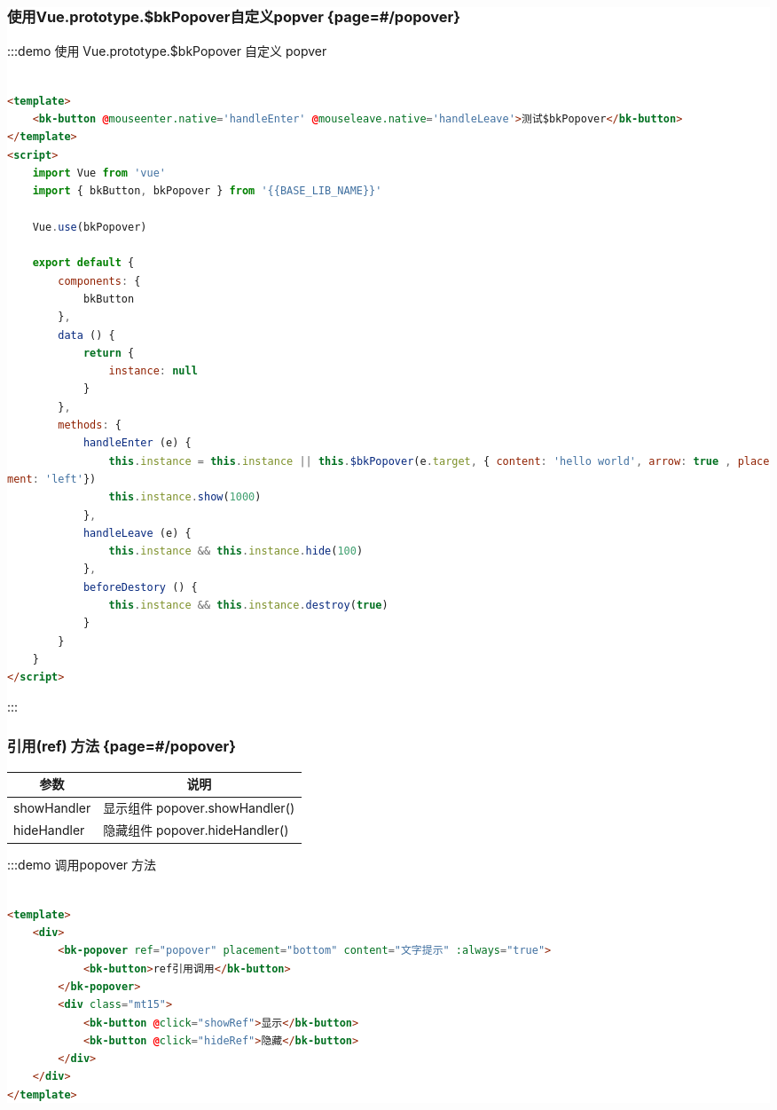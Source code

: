 ### 使用Vue.prototype.$bkPopover自定义popver {page=#/popover}

:::demo 使用 Vue.prototype.$bkPopover 自定义 popver

```html

<template>
    <bk-button @mouseenter.native='handleEnter' @mouseleave.native='handleLeave'>测试$bkPopover</bk-button>
</template>
<script>
    import Vue from 'vue'
    import { bkButton, bkPopover } from '{{BASE_LIB_NAME}}'

    Vue.use(bkPopover)

    export default {
        components: {
            bkButton
        },
        data () {
            return {
                instance: null
            }
        },
        methods: {
            handleEnter (e) {
                this.instance = this.instance || this.$bkPopover(e.target, { content: 'hello world', arrow: true , placement: 'left'})
                this.instance.show(1000)
            },
            handleLeave (e) {
                this.instance && this.instance.hide(100)
            },
            beforeDestory () {
                this.instance && this.instance.destroy(true)
            }
        }
    }
</script>
```
:::

### 引用(ref) 方法 {page=#/popover}
| 参数 | 说明    |
| ---- | ------ |
| showHandler | 显示组件 popover.showHandler()
| hideHandler | 隐藏组件 popover.hideHandler()
:::demo 调用popover 方法

```html

<template>
    <div>
        <bk-popover ref="popover" placement="bottom" content="文字提示" :always="true">
            <bk-button>ref引用调用</bk-button>
        </bk-popover>
        <div class="mt15">
            <bk-button @click="showRef">显示</bk-button>
            <bk-button @click="hideRef">隐藏</bk-button>
        </div>
    </div>
</template>
```